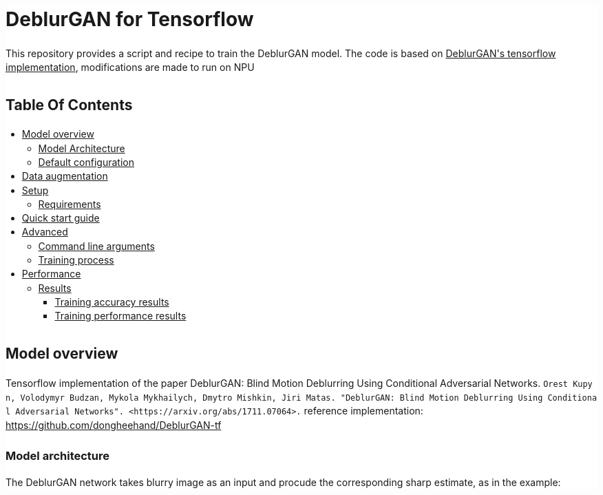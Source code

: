 # DeblurGAN for Tensorflow

This repository provides a script and recipe to train the DeblurGAN model. The code is based on [DeblurGAN's tensorflow implementation](https://github.com/dongheehand/DeblurGAN-tf),
modifications are made to run on NPU

## Table Of Contents

* [Model overview](#model-overview)
  * [Model Architecture](#model-architecture)
  * [Default configuration](#default-configuration)
* [Data augmentation](#data-augmentation)
* [Setup](#setup)
  * [Requirements](#requirements)
* [Quick start guide](#quick-start-guide)
* [Advanced](#advanced)
  * [Command line arguments](#command-line-arguments)
  * [Training process](#training-process)
* [Performance](#performance)
  * [Results](#results)
    * [Training accuracy results](#training-accuracy-results)
    * [Training performance results](#training-performance-results)

## Model overview

Tensorflow implementation of the paper DeblurGAN: Blind Motion Deblurring Using Conditional Adversarial Networks.
`Orest Kupyn, Volodymyr Budzan, Mykola Mykhailych, Dmytro Mishkin, Jiri Matas. "DeblurGAN: Blind Motion Deblurring Using Conditional Adversarial Networks". <https://arxiv.org/abs/1711.07064>.`
reference implementation:  <https://github.com/dongheehand/DeblurGAN-tf>

### Model architecture

The DeblurGAN network takes blurry image as an input and procude the corresponding sharp estimate, as in the example: